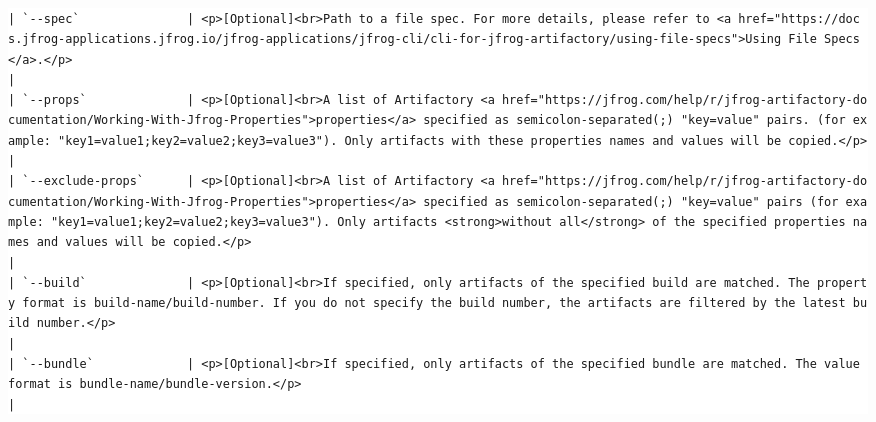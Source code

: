 ```
| `--spec`               | <p>[Optional]<br>Path to a file spec. For more details, please refer to <a href="https://docs.jfrog-applications.jfrog.io/jfrog-applications/jfrog-cli/cli-for-jfrog-artifactory/using-file-specs">Using File Specs</a>.</p>                                                                                                                                                                                                                                                                                                                                                                                                                                                                                                                                                                                                                                                                                                                                                                                                                                                                                                              |
| `--props`              | <p>[Optional]<br>A list of Artifactory <a href="https://jfrog.com/help/r/jfrog-artifactory-documentation/Working-With-Jfrog-Properties">properties</a> specified as semicolon-separated(;) "key=value" pairs. (for example: "key1=value1;key2=value2;key3=value3"). Only artifacts with these properties names and values will be copied.</p>                                                                                                                                                                                                                                                                                                                                                                                                                                                                                                                                                                                                                                                                                                                                                                                             |
| `--exclude-props`      | <p>[Optional]<br>A list of Artifactory <a href="https://jfrog.com/help/r/jfrog-artifactory-documentation/Working-With-Jfrog-Properties">properties</a> specified as semicolon-separated(;) "key=value" pairs (for example: "key1=value1;key2=value2;key3=value3"). Only artifacts <strong>without all</strong> of the specified properties names and values will be copied.</p>                                                                                                                                                                                                                                                                                                                                                                                                                                                                                                                                                                                                                                                                                                                                                           |
| `--build`              | <p>[Optional]<br>If specified, only artifacts of the specified build are matched. The property format is build-name/build-number. If you do not specify the build number, the artifacts are filtered by the latest build number.</p>                                                                                                                                                                                                                                                                                                                                                                                                                                                                                                                                                                                                                                                                                                                                                                                                                                                                                                      |
| `--bundle`             | <p>[Optional]<br>If specified, only artifacts of the specified bundle are matched. The value format is bundle-name/bundle-version.</p>                                                                                                                                                                                                                                                                                                                                                                                                                                                                                                                                                                                                                                                                                                                                                                                                                                                                                                                                                                                                    |
```